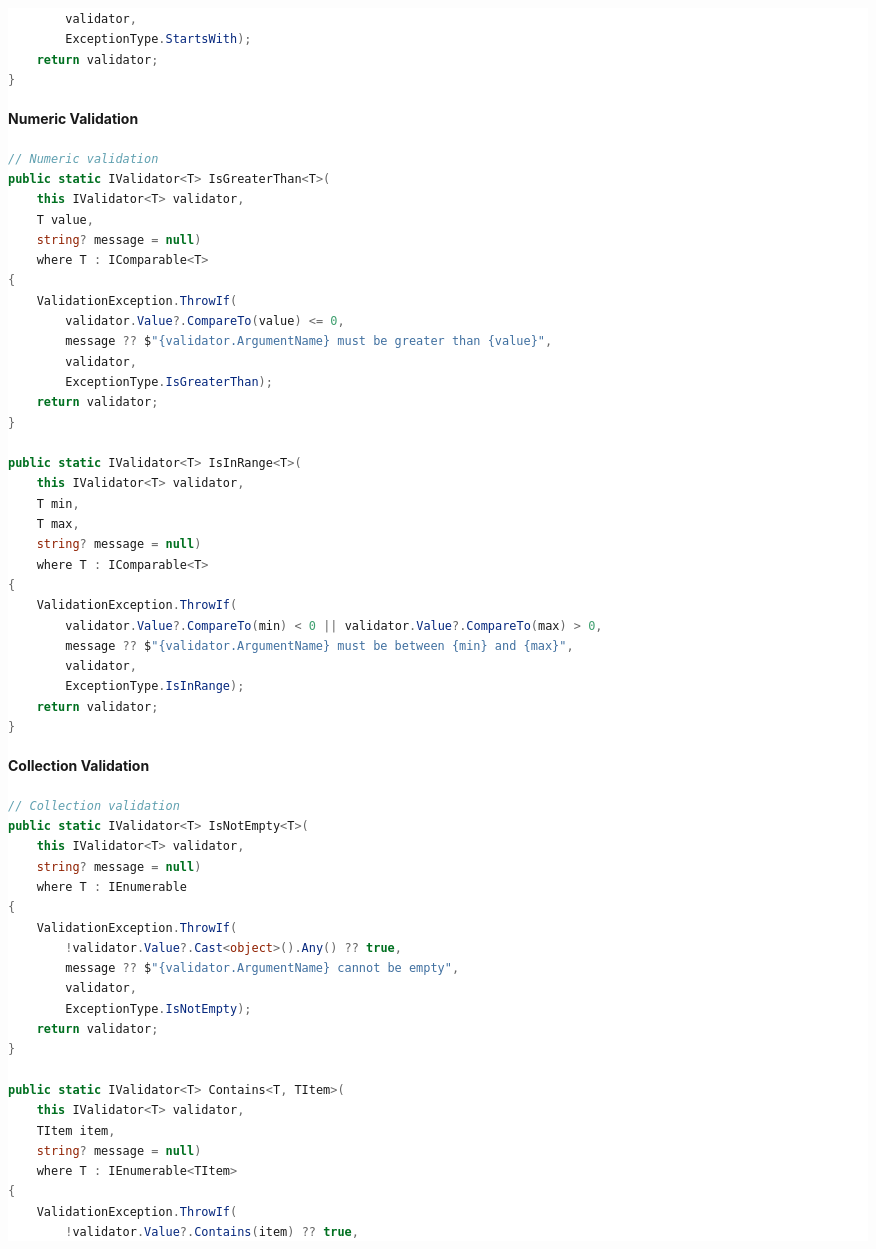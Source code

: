 ```csharp
        validator,
        ExceptionType.StartsWith);
    return validator;
}
```

#### Numeric Validation

```csharp
// Numeric validation
public static IValidator<T> IsGreaterThan<T>(
    this IValidator<T> validator, 
    T value, 
    string? message = null) 
    where T : IComparable<T>
{
    ValidationException.ThrowIf(
        validator.Value?.CompareTo(value) <= 0,
        message ?? $"{validator.ArgumentName} must be greater than {value}",
        validator,
        ExceptionType.IsGreaterThan);
    return validator;
}

public static IValidator<T> IsInRange<T>(
    this IValidator<T> validator, 
    T min, 
    T max, 
    string? message = null) 
    where T : IComparable<T>
{
    ValidationException.ThrowIf(
        validator.Value?.CompareTo(min) < 0 || validator.Value?.CompareTo(max) > 0,
        message ?? $"{validator.ArgumentName} must be between {min} and {max}",
        validator,
        ExceptionType.IsInRange);
    return validator;
}
```

#### Collection Validation

```csharp
// Collection validation
public static IValidator<T> IsNotEmpty<T>(
    this IValidator<T> validator, 
    string? message = null) 
    where T : IEnumerable
{
    ValidationException.ThrowIf(
        !validator.Value?.Cast<object>().Any() ?? true,
        message ?? $"{validator.ArgumentName} cannot be empty",
        validator,
        ExceptionType.IsNotEmpty);
    return validator;
}

public static IValidator<T> Contains<T, TItem>(
    this IValidator<T> validator, 
    TItem item, 
    string? message = null) 
    where T : IEnumerable<TItem>
{
    ValidationException.ThrowIf(
        !validator.Value?.Contains(item) ?? true,
```